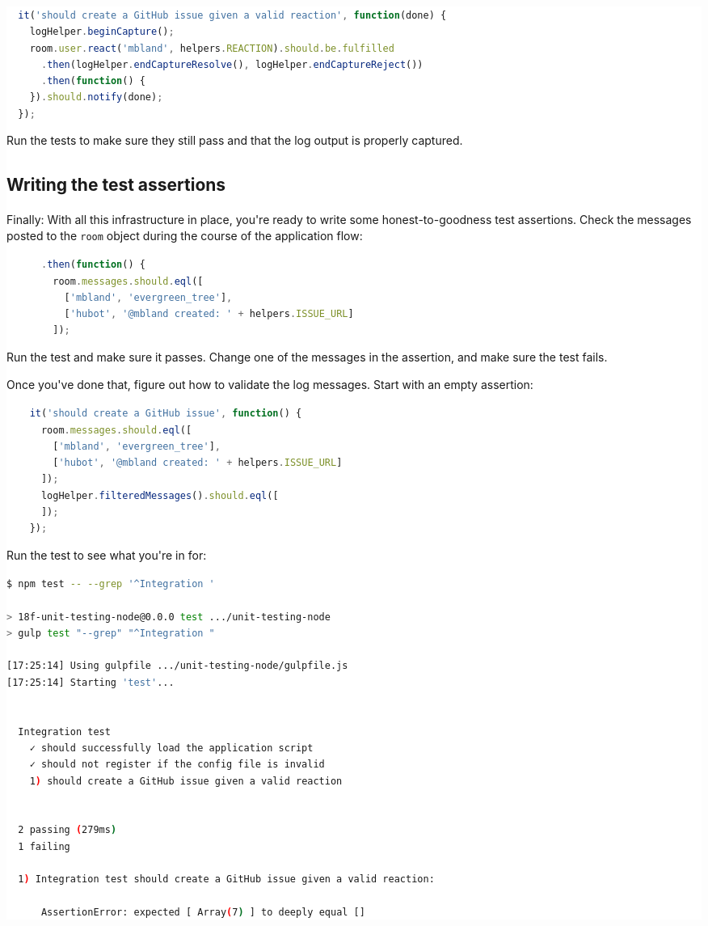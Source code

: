 ```js
  it('should create a GitHub issue given a valid reaction', function(done) {
    logHelper.beginCapture();
    room.user.react('mbland', helpers.REACTION).should.be.fulfilled
      .then(logHelper.endCaptureResolve(), logHelper.endCaptureReject())
      .then(function() {
    }).should.notify(done);
  });
```

Run the tests to make sure they still pass and that the log output is properly
captured.

## Writing the test assertions

Finally: With all this infrastructure in place, you're ready to write some
honest-to-goodness test assertions. Check the messages posted to the `room`
object during the course of the application flow:

```js
      .then(function() {
        room.messages.should.eql([
          ['mbland', 'evergreen_tree'],
          ['hubot', '@mbland created: ' + helpers.ISSUE_URL]
        ]);
```

Run the test and make sure it passes. Change one of the messages in the
assertion, and make sure the test fails.

Once you've done that, figure out how to validate the log messages. Start with
an empty assertion:

```js
    it('should create a GitHub issue', function() {
      room.messages.should.eql([
        ['mbland', 'evergreen_tree'],
        ['hubot', '@mbland created: ' + helpers.ISSUE_URL]
      ]);
      logHelper.filteredMessages().should.eql([
      ]);
    });
```

Run the test to see what you're in for:

```sh
$ npm test -- --grep '^Integration '

> 18f-unit-testing-node@0.0.0 test .../unit-testing-node
> gulp test "--grep" "^Integration "

[17:25:14] Using gulpfile .../unit-testing-node/gulpfile.js
[17:25:14] Starting 'test'...


  Integration test
    ✓ should successfully load the application script
    ✓ should not register if the config file is invalid
    1) should create a GitHub issue given a valid reaction


  2 passing (279ms)
  1 failing

  1) Integration test should create a GitHub issue given a valid reaction:

      AssertionError: expected [ Array(7) ] to deeply equal []
```